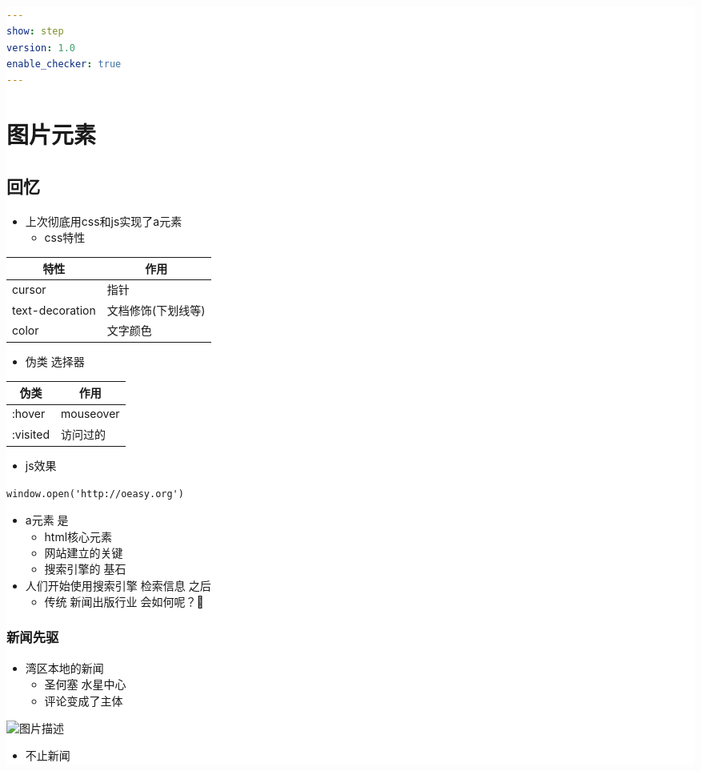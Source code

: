 ```yaml
---
show: step
version: 1.0
enable_checker: true
---
```


# 图片元素

## 回忆

- 上次彻底用css和js实现了a元素
	- css特性

|特性|作用|
|---|---|
|cursor|指针|
|text-decoration|文档修饰(下划线等)|
|color|文字颜色|

- 伪类 选择器

|伪类|作用|
|---|---|
|:hover|mouseover|
|:visited|访问过的|

- js效果

```
window.open('http://oeasy.org')
```

- a元素 是
	- html核心元素
	- 网站建立的关键
	- 搜索引擎的 基石
- 人们开始使用搜索引擎 检索信息 之后
	- 传统 新闻出版行业 会如何呢？🤔

### 新闻先驱

- 湾区本地的新闻
	- 圣何塞 水星中心
	- 评论变成了主体

![图片描述](https://doc.shiyanlou.com/courses/uid1190679-20240814-1723621926813)

- 不止新闻
